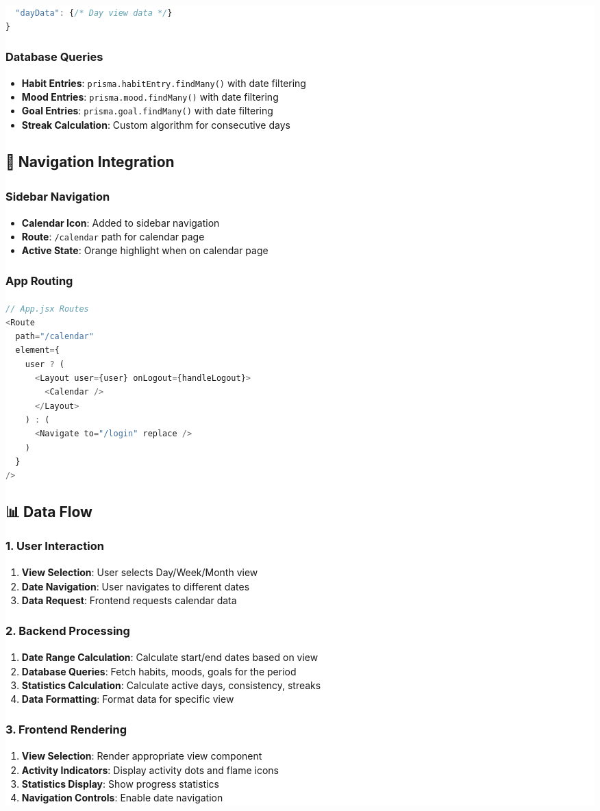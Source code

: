 ```javascript
  "dayData": {/* Day view data */}
}
```

### **Database Queries**
- **Habit Entries**: `prisma.habitEntry.findMany()` with date filtering
- **Mood Entries**: `prisma.mood.findMany()` with date filtering
- **Goal Entries**: `prisma.goal.findMany()` with date filtering
- **Streak Calculation**: Custom algorithm for consecutive days

## 🚀 **Navigation Integration**

### **Sidebar Navigation**
- **Calendar Icon**: Added to sidebar navigation
- **Route**: `/calendar` path for calendar page
- **Active State**: Orange highlight when on calendar page

### **App Routing**
```javascript
// App.jsx Routes
<Route 
  path="/calendar" 
  element={
    user ? (
      <Layout user={user} onLogout={handleLogout}>
        <Calendar />
      </Layout>
    ) : (
      <Navigate to="/login" replace />
    )
  } 
/>
```

## 📊 **Data Flow**

### **1. User Interaction**
1. **View Selection**: User selects Day/Week/Month view
2. **Date Navigation**: User navigates to different dates
3. **Data Request**: Frontend requests calendar data

### **2. Backend Processing**
1. **Date Range Calculation**: Calculate start/end dates based on view
2. **Database Queries**: Fetch habits, moods, goals for the period
3. **Statistics Calculation**: Calculate active days, consistency, streaks
4. **Data Formatting**: Format data for specific view

### **3. Frontend Rendering**
1. **View Selection**: Render appropriate view component
2. **Activity Indicators**: Display activity dots and flame icons
3. **Statistics Display**: Show progress statistics
4. **Navigation Controls**: Enable date navigation
